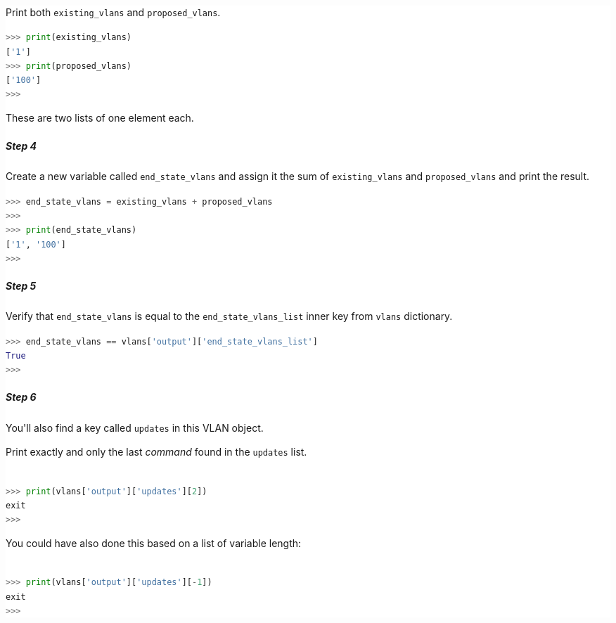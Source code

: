 Print both `existing_vlans` and `proposed_vlans`.

```python
>>> print(existing_vlans)
['1']
>>> print(proposed_vlans)
['100']
>>>
```

These are two lists of one element each.

##### Step 4

Create a new variable called `end_state_vlans` and assign it the sum of `existing_vlans` and `proposed_vlans` and print the result.

```python
>>> end_state_vlans = existing_vlans + proposed_vlans
>>>
>>> print(end_state_vlans)
['1', '100']
>>>
```

##### Step 5

Verify that `end_state_vlans` is equal to the `end_state_vlans_list` inner key from `vlans` dictionary.

```python
>>> end_state_vlans == vlans['output']['end_state_vlans_list']
True
>>>
```


##### Step 6

You'll also find a key called `updates` in this VLAN object.

Print exactly and only the last _command_ found in the `updates` list.

```python

>>> print(vlans['output']['updates'][2])
exit
>>>
```

You could have also done this based on a list of variable length:

```python

>>> print(vlans['output']['updates'][-1])
exit
>>>
```
